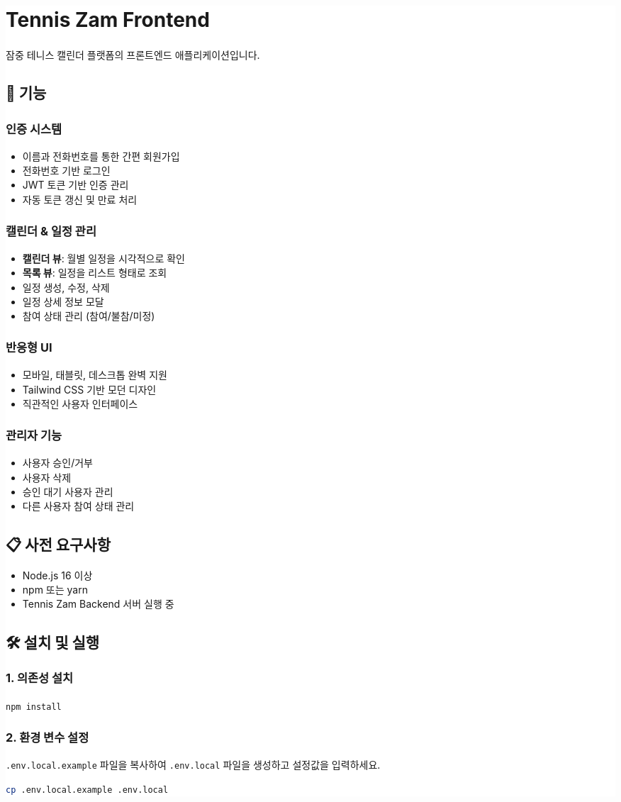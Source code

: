 # Tennis Zam Frontend

잠중 테니스 캘린더 플랫폼의 프론트엔드 애플리케이션입니다.

## 🚀 기능

### 인증 시스템
- 이름과 전화번호를 통한 간편 회원가입
- 전화번호 기반 로그인
- JWT 토큰 기반 인증 관리
- 자동 토큰 갱신 및 만료 처리

### 캘린더 & 일정 관리
- **캘린더 뷰**: 월별 일정을 시각적으로 확인
- **목록 뷰**: 일정을 리스트 형태로 조회
- 일정 생성, 수정, 삭제
- 일정 상세 정보 모달
- 참여 상태 관리 (참여/불참/미정)

### 반응형 UI
- 모바일, 태블릿, 데스크톱 완벽 지원
- Tailwind CSS 기반 모던 디자인
- 직관적인 사용자 인터페이스

### 관리자 기능
- 사용자 승인/거부
- 사용자 삭제
- 승인 대기 사용자 관리
- 다른 사용자 참여 상태 관리

## 📋 사전 요구사항

- Node.js 16 이상
- npm 또는 yarn
- Tennis Zam Backend 서버 실행 중

## 🛠 설치 및 실행

### 1. 의존성 설치
```bash
npm install
```

### 2. 환경 변수 설정
`.env.local.example` 파일을 복사하여 `.env.local` 파일을 생성하고 설정값을 입력하세요.

```bash
cp .env.local.example .env.local
```
